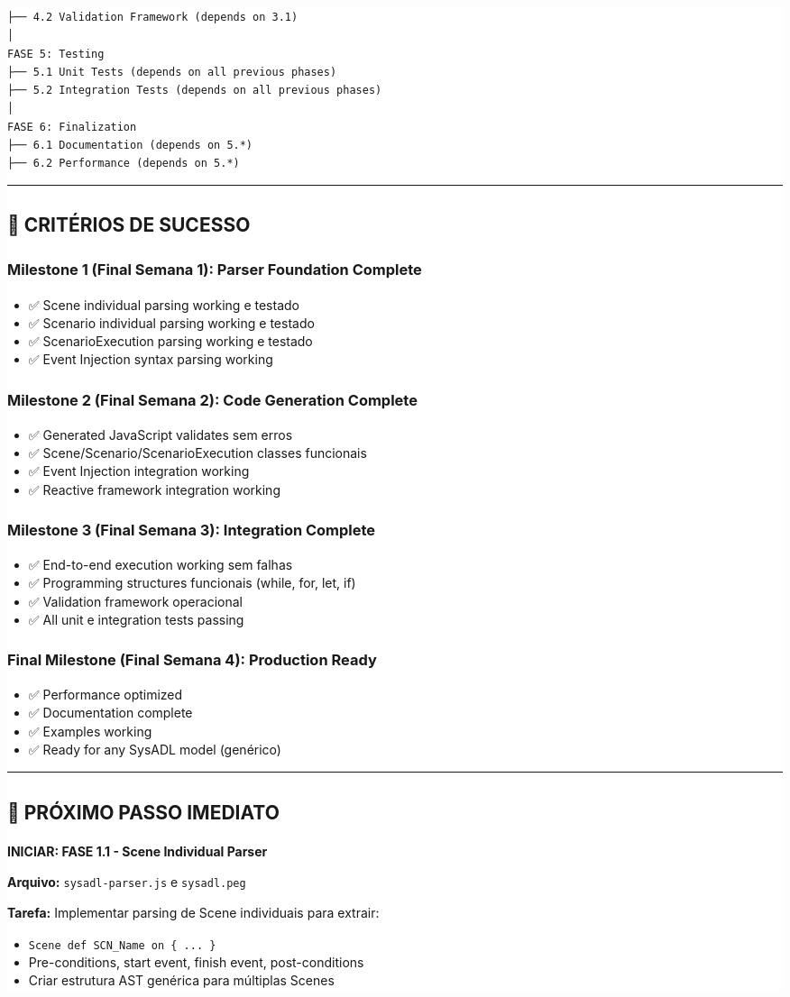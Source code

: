 ```
├── 4.2 Validation Framework (depends on 3.1)
│
FASE 5: Testing
├── 5.1 Unit Tests (depends on all previous phases)
├── 5.2 Integration Tests (depends on all previous phases)
│
FASE 6: Finalization
├── 6.1 Documentation (depends on 5.*)
├── 6.2 Performance (depends on 5.*)
```

---

## **🚦 CRITÉRIOS DE SUCESSO**

### **Milestone 1 (Final Semana 1):** Parser Foundation Complete
- ✅ Scene individual parsing working e testado
- ✅ Scenario individual parsing working e testado
- ✅ ScenarioExecution parsing working e testado
- ✅ Event Injection syntax parsing working

### **Milestone 2 (Final Semana 2):** Code Generation Complete
- ✅ Generated JavaScript validates sem erros
- ✅ Scene/Scenario/ScenarioExecution classes funcionais
- ✅ Event Injection integration working
- ✅ Reactive framework integration working

### **Milestone 3 (Final Semana 3):** Integration Complete
- ✅ End-to-end execution working sem falhas
- ✅ Programming structures funcionais (while, for, let, if)
- ✅ Validation framework operacional
- ✅ All unit e integration tests passing

### **Final Milestone (Final Semana 4):** Production Ready
- ✅ Performance optimized
- ✅ Documentation complete
- ✅ Examples working
- ✅ Ready for any SysADL model (genérico)

---

## **🔄 PRÓXIMO PASSO IMEDIATO**

**INICIAR: FASE 1.1 - Scene Individual Parser**

**Arquivo:** `sysadl-parser.js` e `sysadl.peg`

**Tarefa:** Implementar parsing de Scene individuais para extrair:
- `Scene def SCN_Name on { ... }`
- Pre-conditions, start event, finish event, post-conditions
- Criar estrutura AST genérica para múltiplas Scenes
